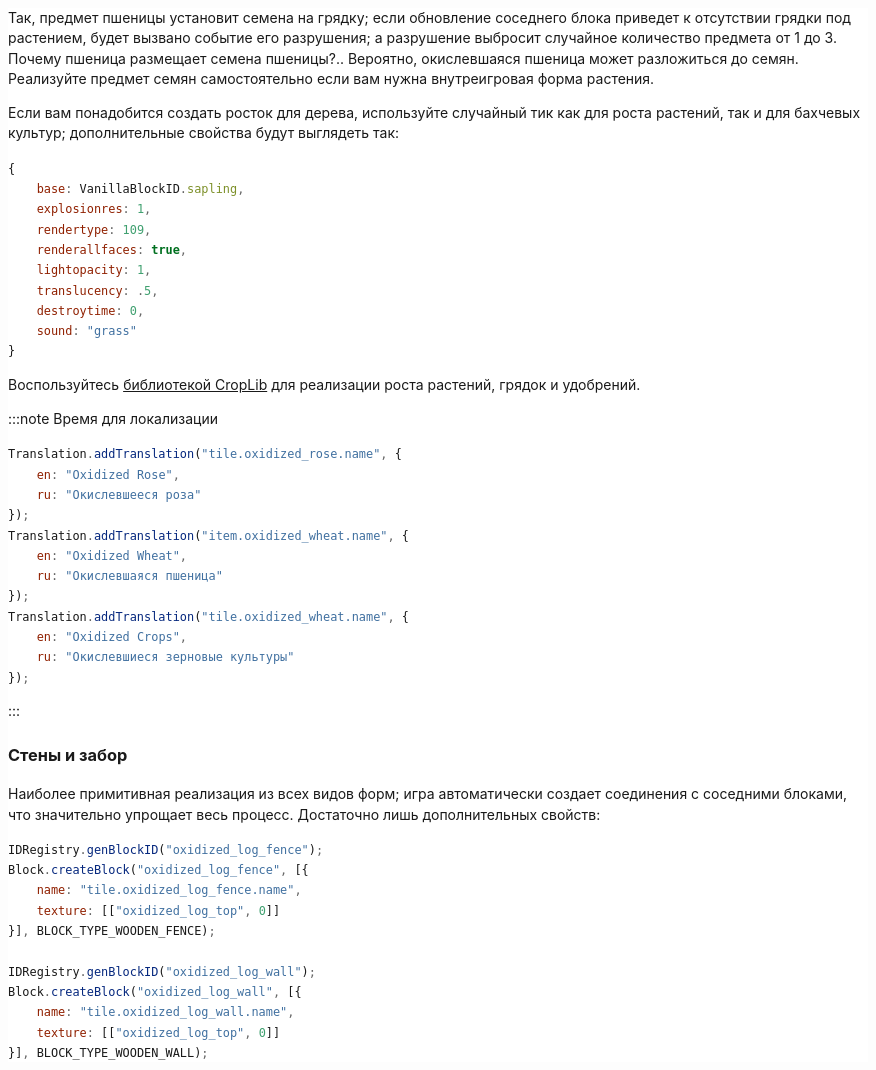 Так, предмет пшеницы установит семена на грядку; если обновление соседнего блока приведет к отсутствии грядки под растением, будет вызвано событие его разрушения; а разрушение выбросит случайное количество предмета от 1 до 3. Почему пшеница размещает семена пшеницы?.. Вероятно, окислевшаяся пшеница может разложиться до семян. Реализуйте предмет семян самостоятельно если вам нужна внутреигровая форма растения.

Если вам понадобится создать росток для дерева, используйте случайный тик как для роста растений, так и для бахчевых культур; дополнительные свойства будут выглядеть так:

```js title="BLOCK_TYPE_SAPLING"
{
    base: VanillaBlockID.sapling,
    explosionres: 1,
    rendertype: 109,
    renderallfaces: true,
    lightopacity: 1,
    translucency: .5,
    destroytime: 0,
    sound: "grass"
}
```

Воспользуйтесь [библиотекой CropLib](TODO) для реализации роста растений, грядок и удобрений.

:::note Время для локализации

```js
Translation.addTranslation("tile.oxidized_rose.name", {
    en: "Oxidized Rose",
    ru: "Окислевшееся роза"
});
Translation.addTranslation("item.oxidized_wheat.name", {
    en: "Oxidized Wheat",
    ru: "Окислевшаяся пшеница"
});
Translation.addTranslation("tile.oxidized_wheat.name", {
    en: "Oxidized Crops",
    ru: "Окислевшиеся зерновые культуры"
});
```

:::

### Стены и забор

Наиболее примитивная реализация из всех видов форм; игра автоматически создает соединения с соседними блоками, что значительно упрощает весь процесс. Достаточно лишь дополнительных свойств:

```js
IDRegistry.genBlockID("oxidized_log_fence");
Block.createBlock("oxidized_log_fence", [{
    name: "tile.oxidized_log_fence.name",
    texture: [["oxidized_log_top", 0]]
}], BLOCK_TYPE_WOODEN_FENCE);

IDRegistry.genBlockID("oxidized_log_wall");
Block.createBlock("oxidized_log_wall", [{
    name: "tile.oxidized_log_wall.name",
    texture: [["oxidized_log_top", 0]]
}], BLOCK_TYPE_WOODEN_WALL);
```
